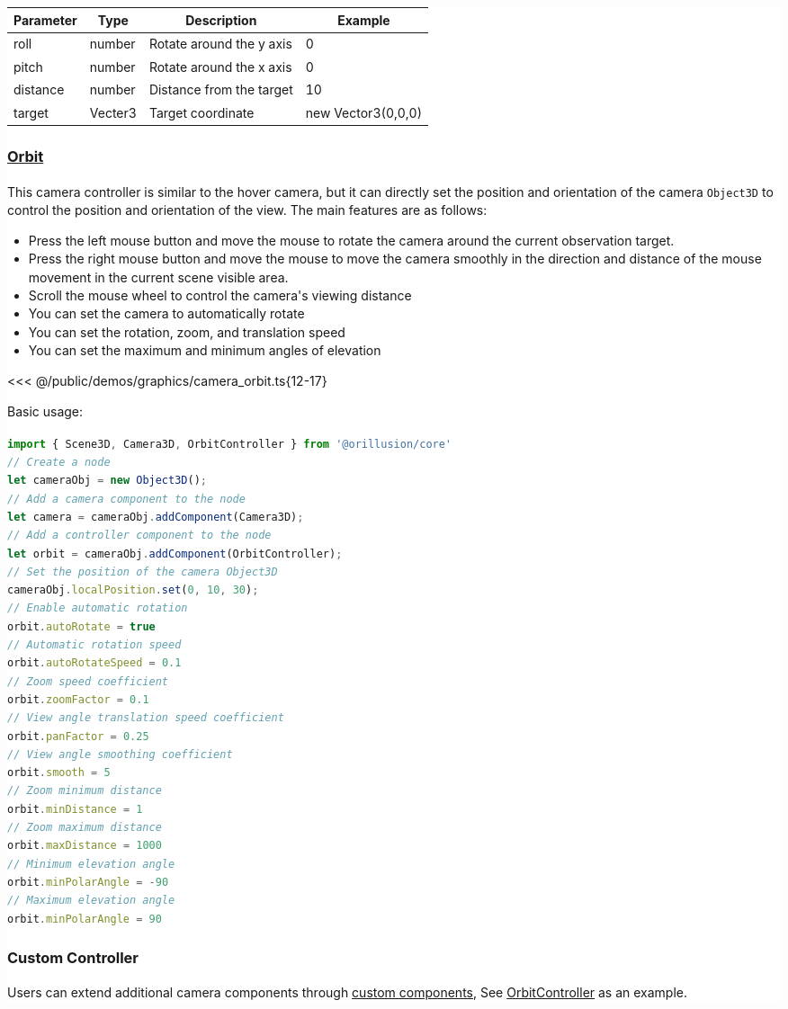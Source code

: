 | Parameter | Type    | Description              | Example            |
|-----------|---------|--------------------------|--------------------|
| roll      | number  | Rotate around the y axis | 0                  |
| pitch     | number  | Rotate around the x axis | 0                  |
| distance  | number  | Distance from the target | 10                 |
| target    | Vecter3 | Target coordinate        | new Vector3(0,0,0) |


### [Orbit](/api/classes/OrbitController)
This camera controller is similar to the hover camera, but it can directly set the position and orientation of the camera `Object3D` to control the position and orientation of the view. The main features are as follows:
  - Press the left mouse button and move the mouse to rotate the camera around the current observation target.
  - Press the right mouse button and move the mouse to move the camera smoothly in the direction and distance of the mouse movement in the current scene visible area.
  - Scroll the mouse wheel to control the camera's viewing distance
  - You can set the camera to automatically rotate
  - You can set the rotation, zoom, and translation speed
  - You can set the maximum and minimum angles of elevation

<Demo :height="500" src="/demos/graphics/camera_orbit.ts"></Demo>

<<< @/public/demos/graphics/camera_orbit.ts{12-17}


Basic usage:
```ts
import { Scene3D, Camera3D, OrbitController } from '@orillusion/core'
// Create a node
let cameraObj = new Object3D();
// Add a camera component to the node
let camera = cameraObj.addComponent(Camera3D);
// Add a controller component to the node
let orbit = cameraObj.addComponent(OrbitController);
// Set the position of the camera Object3D
cameraObj.localPosition.set(0, 10, 30);
// Enable automatic rotation
orbit.autoRotate = true
// Automatic rotation speed
orbit.autoRotateSpeed = 0.1
// Zoom speed coefficient
orbit.zoomFactor = 0.1
// View angle translation speed coefficient
orbit.panFactor = 0.25
// View angle smoothing coefficient
orbit.smooth = 5
// Zoom minimum distance
orbit.minDistance = 1
// Zoom maximum distance
orbit.maxDistance = 1000
// Minimum elevation angle
orbit.minPolarAngle = -90
// Maximum elevation angle
orbit.minPolarAngle = 90
```

### Custom Controller
Users can extend additional camera components through [custom components](/guide/core/script), See [OrbitController](https://github.com/Orillusion/orillusion/blob/main/src/components/controller/OrbitController.ts) as an example.